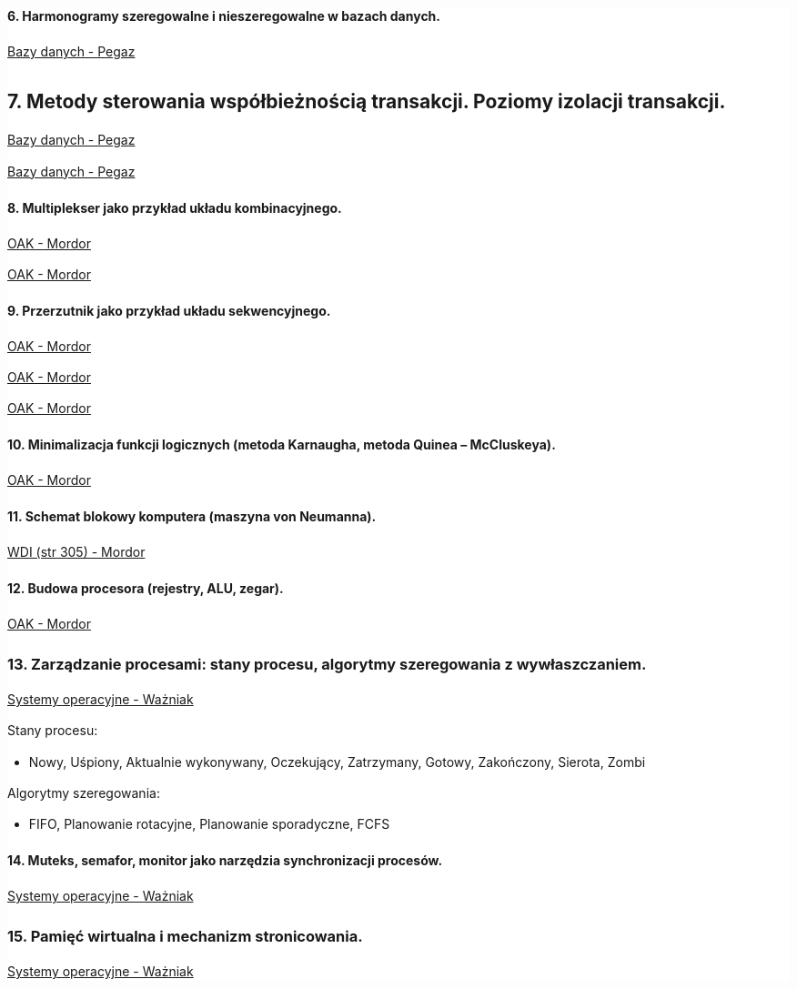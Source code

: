 #### 6. Harmonogramy szeregowalne i nieszeregowalne w bazach danych.
[Bazy danych - Pegaz](https://pegaz.uj.edu.pl/pluginfile.php/2019098/mod_resource/content/1/w_transakcje1.pdf)

## 7. Metody sterowania współbieżnością transakcji. Poziomy izolacji transakcji.
[Bazy danych - Pegaz](https://pegaz.uj.edu.pl/pluginfile.php/2024747/mod_resource/content/1/w_transakcje2.pdf)

[Bazy danych - Pegaz](https://pegaz.uj.edu.pl/pluginfile.php/2024748/mod_resource/content/1/w_transakcje3.pdf)

#### 8. Multiplekser jako przykład układu kombinacyjnego.
[OAK - Mordor](https://mordor.ksi.ii.uj.edu.pl/repo/ii/1rok/OAK/Wyklady/2014-2015/OAK-06.pdf)

[OAK - Mordor](https://mordor.ksi.ii.uj.edu.pl/repo/ii/1rok/OAK/Wyklady/2014-2015/OAK-07.pdf)

#### 9. Przerzutnik jako przykład układu sekwencyjnego.
[OAK - Mordor](https://mordor.ksi.ii.uj.edu.pl/repo/ii/1rok/OAK/Wyklady/2014-2015/OAK-08.pdf)

[OAK - Mordor](https://mordor.ksi.ii.uj.edu.pl/repo/ii/1rok/OAK/Wyklady/2014-2015/OAK-09.pdf)

[OAK - Mordor](https://mordor.ksi.ii.uj.edu.pl/repo/ii/1rok/OAK/Wyklady/2014-2015/OAK-10.pdf)

#### 10. Minimalizacja funkcji logicznych (metoda Karnaugha, metoda Quinea – McCluskeya).
[OAK - Mordor](https://mordor.ksi.ii.uj.edu.pl/repo/ii/1rok/OAK/Wyklady/2014-2015/OAK-04.pdf)

#### 11. Schemat blokowy komputera (maszyna von Neumanna).
[WDI (str 305) - Mordor](https://mordor.ksi.ii.uj.edu.pl/repo/ii/1rok/WDI/Wyklady/2017_2018_slajdy_Kawa.pdf)

#### 12. Budowa procesora (rejestry, ALU, zegar).
[OAK - Mordor](https://mordor.ksi.ii.uj.edu.pl/repo/ii/1rok/OAK/Wyklady/2014-2015/OAK-11.pdf)

### 13. Zarządzanie procesami: stany procesu, algorytmy szeregowania z wywłaszczaniem.
[Systemy operacyjne - Ważniak](http://wazniak.mimuw.edu.pl/images/6/6f/Sop_02_wyk_1.0.pdf)

Stany procesu:
- Nowy, Uśpiony, Aktualnie wykonywany, Oczekujący, Zatrzymany, Gotowy, Zakończony, Sierota, Zombi 


Algorytmy szeregowania:
- FIFO, Planowanie rotacyjne, Planowanie sporadyczne, FCFS

#### 14. Muteks, semafor, monitor jako narzędzia synchronizacji procesów.
[Systemy operacyjne - Ważniak](http://wazniak.mimuw.edu.pl/images/0/05/Sop_13_wyk_1.0.pdf)

### 15. Pamięć wirtualna i mechanizm stronicowania.
[Systemy operacyjne - Ważniak](http://wazniak.mimuw.edu.pl/images/e/e3/Sop_05_wyk_1.0.pdf)
